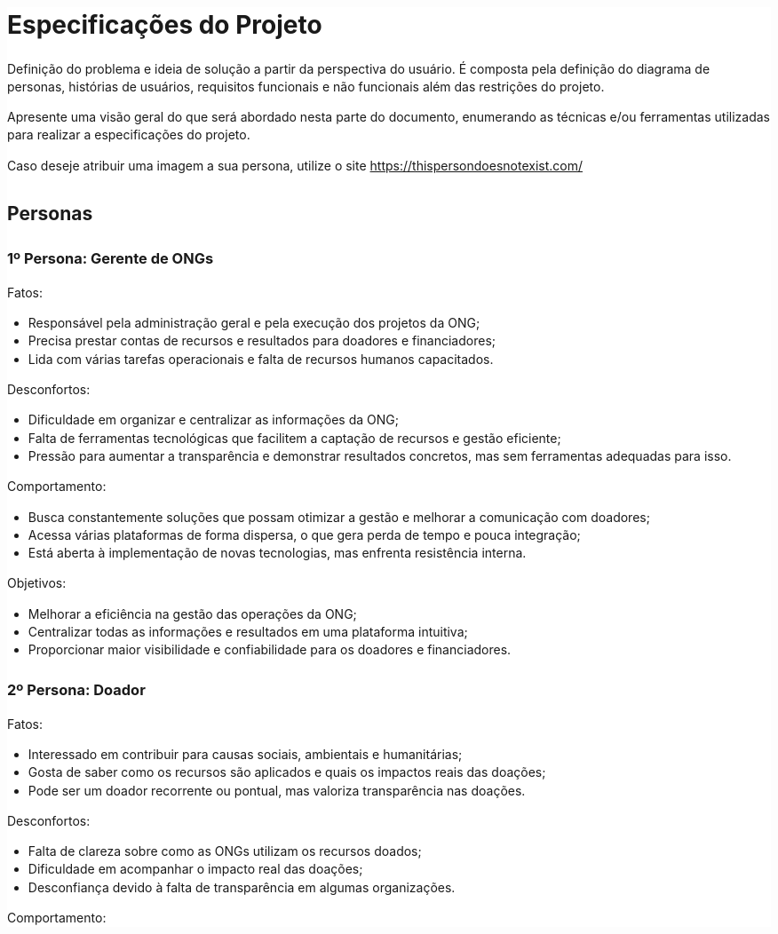 # Especificações do Projeto

Definição do problema e ideia de solução a partir da perspectiva do usuário. É composta pela definição do diagrama de personas, histórias de usuários, requisitos funcionais e não funcionais além das restrições do projeto.

Apresente uma visão geral do que será abordado nesta parte do documento, enumerando as técnicas e/ou ferramentas utilizadas para realizar a especificações do projeto.

Caso deseje atribuir uma imagem a sua persona, utilize o site https://thispersondoesnotexist.com/

## Personas

### 1º Persona: Gerente de ONGs

Fatos:

- Responsável pela administração geral e pela execução dos projetos da ONG;
- Precisa prestar contas de recursos e resultados para doadores e financiadores;
- Lida com várias tarefas operacionais e falta de recursos humanos capacitados.

Desconfortos:

- Dificuldade em organizar e centralizar as informações da ONG;
- Falta de ferramentas tecnológicas que facilitem a captação de recursos e gestão eficiente;
- Pressão para aumentar a transparência e demonstrar resultados concretos, mas sem ferramentas adequadas para isso.

Comportamento:

- Busca constantemente soluções que possam otimizar a gestão e melhorar a comunicação com doadores;
- Acessa várias plataformas de forma dispersa, o que gera perda de tempo e pouca integração;
- Está aberta à implementação de novas tecnologias, mas enfrenta resistência interna.

Objetivos:

- Melhorar a eficiência na gestão das operações da ONG;
- Centralizar todas as informações e resultados em uma plataforma intuitiva;
- Proporcionar maior visibilidade e confiabilidade para os doadores e financiadores.

### 2º Persona: Doador

Fatos:

- Interessado em contribuir para causas sociais, ambientais e humanitárias;
- Gosta de saber como os recursos são aplicados e quais os impactos reais das doações;
- Pode ser um doador recorrente ou pontual, mas valoriza transparência nas doações.

Desconfortos:

- Falta de clareza sobre como as ONGs utilizam os recursos doados;
- Dificuldade em acompanhar o impacto real das doações;
- Desconfiança devido à falta de transparência em algumas organizações.

Comportamento:
